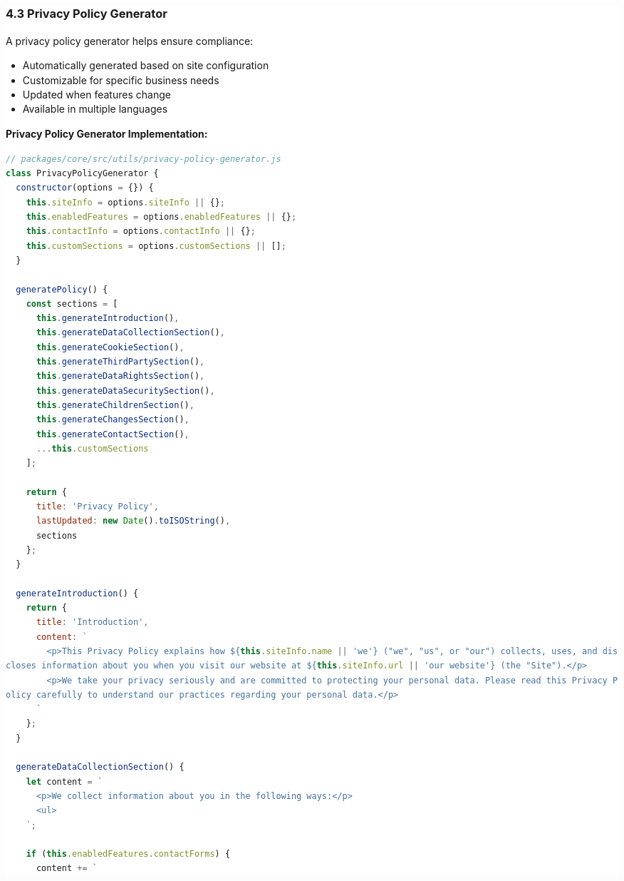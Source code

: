 ### 4.3 Privacy Policy Generator

A privacy policy generator helps ensure compliance:

- Automatically generated based on site configuration
- Customizable for specific business needs
- Updated when features change
- Available in multiple languages

**Privacy Policy Generator Implementation:**
```javascript
// packages/core/src/utils/privacy-policy-generator.js
class PrivacyPolicyGenerator {
  constructor(options = {}) {
    this.siteInfo = options.siteInfo || {};
    this.enabledFeatures = options.enabledFeatures || {};
    this.contactInfo = options.contactInfo || {};
    this.customSections = options.customSections || [];
  }
  
  generatePolicy() {
    const sections = [
      this.generateIntroduction(),
      this.generateDataCollectionSection(),
      this.generateCookieSection(),
      this.generateThirdPartySection(),
      this.generateDataRightsSection(),
      this.generateDataSecuritySection(),
      this.generateChildrenSection(),
      this.generateChangesSection(),
      this.generateContactSection(),
      ...this.customSections
    ];
    
    return {
      title: 'Privacy Policy',
      lastUpdated: new Date().toISOString(),
      sections
    };
  }
  
  generateIntroduction() {
    return {
      title: 'Introduction',
      content: `
        <p>This Privacy Policy explains how ${this.siteInfo.name || 'we'} ("we", "us", or "our") collects, uses, and discloses information about you when you visit our website at ${this.siteInfo.url || 'our website'} (the "Site").</p>
        <p>We take your privacy seriously and are committed to protecting your personal data. Please read this Privacy Policy carefully to understand our practices regarding your personal data.</p>
      `
    };
  }
  
  generateDataCollectionSection() {
    let content = `
      <p>We collect information about you in the following ways:</p>
      <ul>
    `;
    
    if (this.enabledFeatures.contactForms) {
      content += `
```
